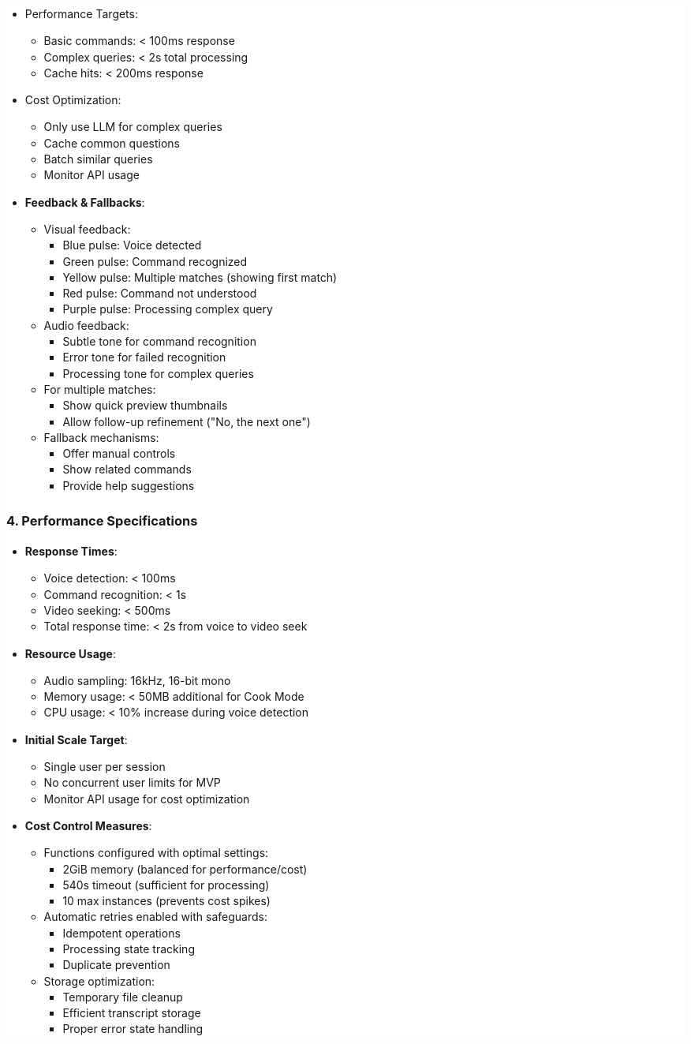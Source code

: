   - Performance Targets:
    - Basic commands: < 100ms response
    - Complex queries: < 2s total processing
    - Cache hits: < 200ms response
  
  - Cost Optimization:
    - Only use LLM for complex queries
    - Cache common questions
    - Batch similar queries
    - Monitor API usage

- **Feedback & Fallbacks**:
  - Visual feedback:
    - Blue pulse: Voice detected
    - Green pulse: Command recognized
    - Yellow pulse: Multiple matches (showing first match)
    - Red pulse: Command not understood
    - Purple pulse: Processing complex query
  - Audio feedback:
    - Subtle tone for command recognition
    - Error tone for failed recognition
    - Processing tone for complex queries
  - For multiple matches:
    - Show quick preview thumbnails
    - Allow follow-up refinement ("No, the next one")
  - Fallback mechanisms:
    - Offer manual controls
    - Show related commands
    - Provide help suggestions

### 4. Performance Specifications
- **Response Times**:
  - Voice detection: < 100ms
  - Command recognition: < 1s
  - Video seeking: < 500ms
  - Total response time: < 2s from voice to video seek
  
- **Resource Usage**:
  - Audio sampling: 16kHz, 16-bit mono
  - Memory usage: < 50MB additional for Cook Mode
  - CPU usage: < 10% increase during voice detection
  
- **Initial Scale Target**:
  - Single user per session
  - No concurrent user limits for MVP
  - Monitor API usage for cost optimization

- **Cost Control Measures**:
  - Functions configured with optimal settings:
    - 2GiB memory (balanced for performance/cost)
    - 540s timeout (sufficient for processing)
    - 10 max instances (prevents cost spikes)
  - Automatic retries enabled with safeguards:
    - Idempotent operations
    - Processing state tracking
    - Duplicate prevention
  - Storage optimization:
    - Temporary file cleanup
    - Efficient transcript storage
    - Proper error state handling
  